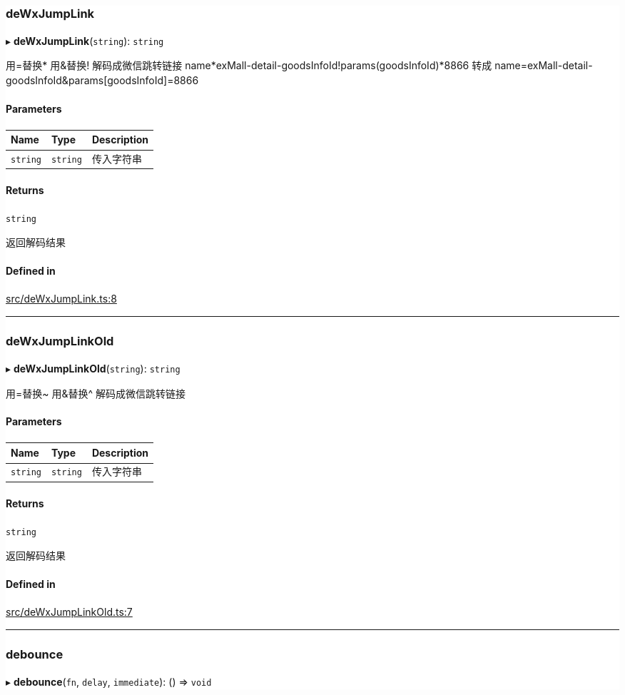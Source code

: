 
### deWxJumpLink

▸ **deWxJumpLink**(`string`): `string`

用=替换* 用&替换! 解码成微信跳转链接
name*exMall-detail-goodsInfoId!params(goodsInfoId)\*8866 转成 name=exMall-detail-goodsInfoId&params[goodsInfoId]=8866

#### Parameters

| Name     | Type     | Description |
| :------- | :------- | :---------- |
| `string` | `string` | 传入字符串  |

#### Returns

`string`

返回解码结果

#### Defined in

[src/deWxJumpLink.ts:8](https://github.com/saqqdy/js-cool/blob/4221aa6/src/deWxJumpLink.ts#L8)

---

### deWxJumpLinkOld

▸ **deWxJumpLinkOld**(`string`): `string`

用=替换~ 用&替换^ 解码成微信跳转链接

#### Parameters

| Name     | Type     | Description |
| :------- | :------- | :---------- |
| `string` | `string` | 传入字符串  |

#### Returns

`string`

返回解码结果

#### Defined in

[src/deWxJumpLinkOld.ts:7](https://github.com/saqqdy/js-cool/blob/4221aa6/src/deWxJumpLinkOld.ts#L7)

---

### debounce

▸ **debounce**(`fn`, `delay`, `immediate`): () => `void`
